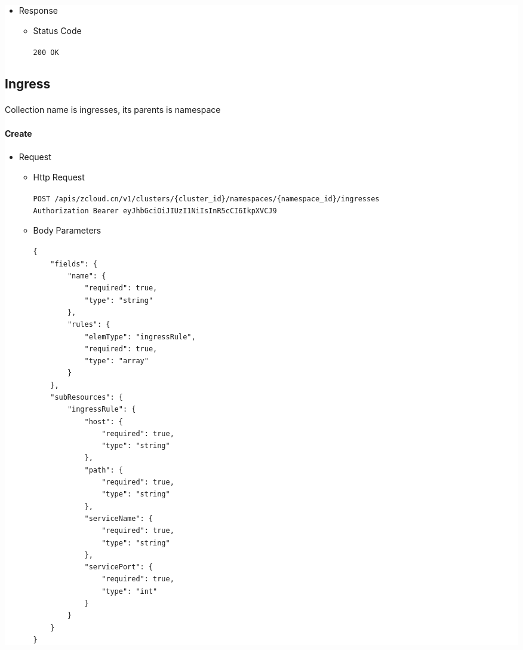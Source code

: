 
* Response
  * Status Code

		200 OK	
  

## Ingress
Collection name is ingresses, its parents is namespace

#### Create
* Request
  * Http Request
		
		POST /apis/zcloud.cn/v1/clusters/{cluster_id}/namespaces/{namespace_id}/ingresses
		Authorization Bearer eyJhbGciOiJIUzI1NiIsInR5cCI6IkpXVCJ9
  
  * Body Parameters

		{
			"fields": {
				"name": {
					"required": true,
					"type": "string"
				},
				"rules": {
					"elemType": "ingressRule",
					"required": true,
					"type": "array"
				}
			},
			"subResources": {
				"ingressRule": {
					"host": {
						"required": true,
						"type": "string"
					},
					"path": {
						"required": true,
						"type": "string"
					},
					"serviceName": {
						"required": true,
						"type": "string"
					},
					"servicePort": {
						"required": true,
						"type": "int"
					}
				}
			}
		}

